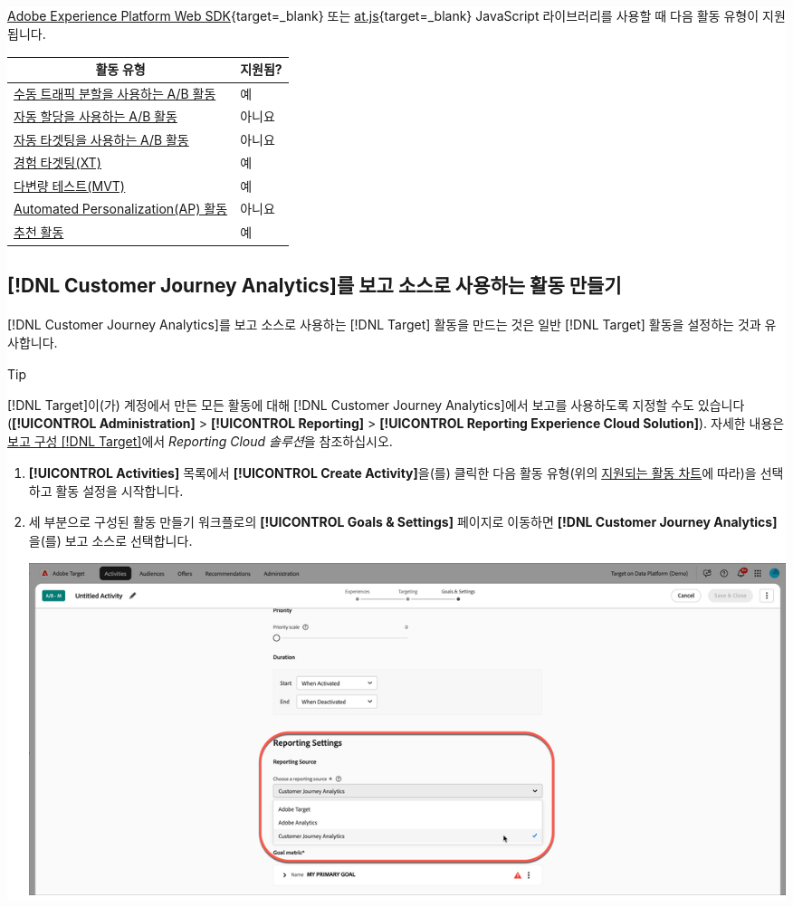 [Adobe Experience Platform Web SDK](https://experienceleague.adobe.com/en/docs/target-dev/developer/client-side/aep-web-sdk){target=_blank} 또는 [at.js](https://experienceleague.adobe.com/en/docs/target-dev/developer/client-side/at-js-implementation/overview){target=_blank} JavaScript 라이브러리를 사용할 때 다음 활동 유형이 지원됩니다.

| 활동 유형 | 지원됨? |
|--- |--- |
| [수동 트래픽 분할을 사용하는 A/B 활동](/help/main/c-activities/t-test-ab/test-ab.md) | 예 |
| [자동 할당을 사용하는 A/B 활동](/help/main/c-activities/automated-traffic-allocation/automated-traffic-allocation.md) | 아니요 |
| [자동 타겟팅을 사용하는 A/B 활동](/help/main/c-activities/auto-target/auto-target-to-optimize.md) | 아니요 |
| [경험 타겟팅(XT)](/help/main/c-activities/t-experience-target/experience-target.md) | 예 |
| [다변량 테스트(MVT)](/help/main/c-activities/c-multivariate-testing/multivariate-testing.md) | 예 |
| [Automated Personalization(AP) 활동](/help/main/c-activities/t-automated-personalization/automated-personalization.md) | 아니요 |
| [추천 활동](/help/main/c-recommendations/recommendations.md) | 예 |

## [!DNL Customer Journey Analytics]를 보고 소스로 사용하는 활동 만들기

[!DNL Customer Journey Analytics]를 보고 소스로 사용하는 [!DNL Target] 활동을 만드는 것은 일반 [!DNL Target] 활동을 설정하는 것과 유사합니다.

>[!TIP]
>
>[!DNL Target]이(가) 계정에서 만든 모든 활동에 대해 [!DNL Customer Journey Analytics]에서 보고를 사용하도록 지정할 수도 있습니다(**[!UICONTROL Administration]** > **[!UICONTROL Reporting]** > **[!UICONTROL Reporting Experience Cloud Solution]**). 자세한 내용은 [보고 구성 [!DNL Target]](/help/main/administrating-target/reporting.md#solution)에서 *Reporting Cloud 솔루션*&#x200B;을 참조하십시오.

1. **[!UICONTROL Activities]** 목록에서 **[!UICONTROL Create Activity]**&#x200B;을(를) 클릭한 다음 활동 유형(위의 [지원되는 활동 차트](#supported-activities)에 따라)을 선택하고 활동 설정을 시작합니다.
1. 세 부분으로 구성된 활동 만들기 워크플로의 **[!UICONTROL Goals & Settings]** 페이지로 이동하면 **[!DNL Customer Journey Analytics]**&#x200B;을(를) 보고 소스로 선택합니다.

   ![Customer Journey Analytics를 보고 소스로 사용하는 옵션](/help/main/c-integrating-target-with-mac/cja/assets/cja-as-reporting-source.png)
